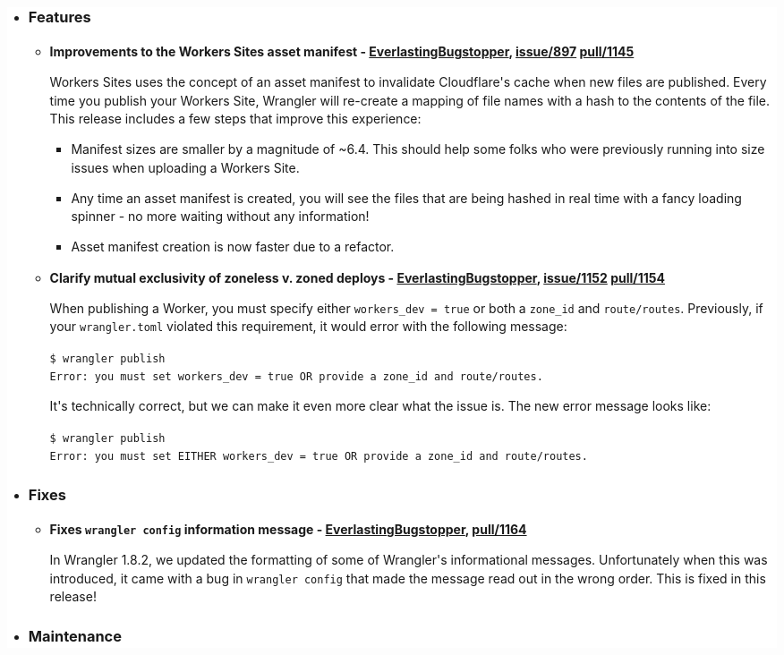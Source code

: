 - ### Features

  - **Improvements to the Workers Sites asset manifest - [EverlastingBugstopper], [issue/897] [pull/1145]**

    Workers Sites uses the concept of an asset manifest to invalidate Cloudflare's cache when new files are published. Every time you publish your Workers Site, Wrangler will re-create a mapping of file names with a hash to the contents of the file. This release includes a few steps that improve this experience:

    - Manifest sizes are smaller by a magnitude of ~6.4. This should help some folks who were previously running into size issues when uploading a Workers Site.

    - Any time an asset manifest is created, you will see the files that are being hashed in real time with a fancy loading spinner - no more waiting without any information!

    - Asset manifest creation is now faster due to a refactor.

    [everlastingbugstopper]: https://github.com/EverlastingBugstopper
    [pull/1145]: https://github.com/cloudflare/wrangler/pull/1145
    [issue/897]: https://github.com/cloudflare/wrangler/issues/897

  - **Clarify mutual exclusivity of zoneless v. zoned deploys - [EverlastingBugstopper], [issue/1152] [pull/1154]**

    When publishing a Worker, you must specify either `workers_dev = true` or both a `zone_id` and `route/routes`. Previously, if your `wrangler.toml` violated this requirement, it would error with the following message:

    ```console
    $ wrangler publish
    Error: you must set workers_dev = true OR provide a zone_id and route/routes.
    ```

    It's technically correct, but we can make it even more clear what the issue is. The new error message looks like:

    ```console
    $ wrangler publish
    Error: you must set EITHER workers_dev = true OR provide a zone_id and route/routes.
    ```

    [everlastingbugstopper]: https://github.com/EverlastingBugstopper
    [pull/1154]: https://github.com/cloudflare/wrangler/pull/1154
    [issue/1152]: https://github.com/cloudflare/wrangler/issues/1152

- ### Fixes

  - **Fixes `wrangler config` information message - [EverlastingBugstopper], [pull/1164]**

    In Wrangler 1.8.2, we updated the formatting of some of Wrangler's informational messages. Unfortunately when this was introduced, it came with a bug in `wrangler config` that made the message read out in the wrong order. This is fixed in this release!

    [everlastingbugstopper]: https://github.com/EverlastingBugstopper
    [pull/1164]: https://github.com/cloudflare/wrangler/pull/1164

- ### Maintenance


  [issue/666]: https://github.com/cloudflare/wrnagler/issues/666
  [pull/726]: https://github.com/cloudflare/wrangler/pull/726